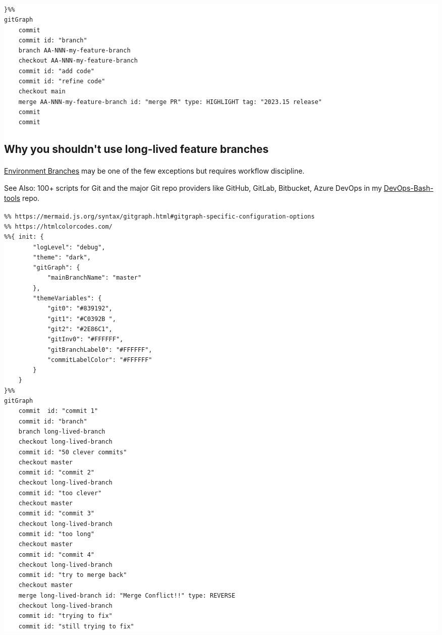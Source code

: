 ```mermaid
}%%
gitGraph
    commit
    commit id: "branch"
    branch AA-NNN-my-feature-branch
    checkout AA-NNN-my-feature-branch
    commit id: "add code"
    commit id: "refine code"
    checkout main
    merge AA-NNN-my-feature-branch id: "merge PR" type: HIGHLIGHT tag: "2023.15 release"
    commit
    commit
```

## Why you shouldn't use long-lived feature branches

[Environment Branches](#environment-branching-strategy) may be one of the few exceptions but requires workflow discipline.

See Also: 100+ scripts for Git and the major Git repo providers like GitHub, GitLab, Bitbucket, Azure DevOps in my [DevOps-Bash-tools](https://github.com/HariSekhon/DevOps-Bash-tools) repo.

```mermaid
%% https://mermaid.js.org/syntax/gitgraph.html#gitgraph-specific-configuration-options
%% https://htmlcolorcodes.com/
%%{ init: {
        "logLevel": "debug",
        "theme": "dark",
        "gitGraph": {
            "mainBranchName": "master"
        },
        "themeVariables": {
            "git0": "#839192",
            "git1": "#C0392B ",
            "git2": "#2E86C1",
            "gitInv0": "#FFFFFF",
            "gitBranchLabel0": "#FFFFFF",
            "commitLabelColor": "#FFFFFF"
        }
    }
}%%
gitGraph
    commit  id: "commit 1"
    commit id: "branch"
    branch long-lived-branch
    checkout long-lived-branch
    commit id: "50 clever commits"
    checkout master
    commit id: "commit 2"
    checkout long-lived-branch
    commit id: "too clever"
    checkout master
    commit id: "commit 3"
    checkout long-lived-branch
    commit id: "too long"
    checkout master
    commit id: "commit 4"
    checkout long-lived-branch
    commit id: "try to merge back"
    checkout master
    merge long-lived-branch id: "Merge Conflict!!" type: REVERSE
    checkout long-lived-branch
    commit id: "trying to fix"
    commit id: "still trying to fix"
```
